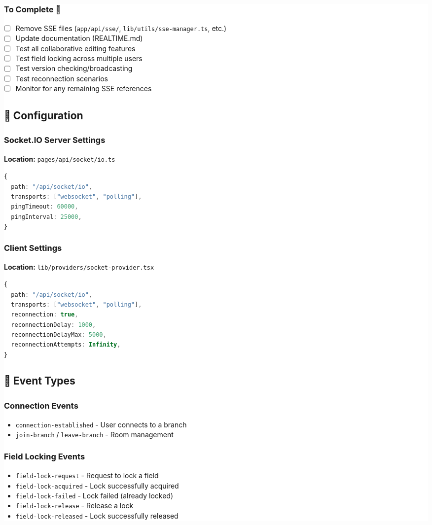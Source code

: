 ### To Complete 🔄

- [ ] Remove SSE files (`app/api/sse/`, `lib/utils/sse-manager.ts`, etc.)
- [ ] Update documentation (REALTIME.md)
- [ ] Test all collaborative editing features
- [ ] Test field locking across multiple users
- [ ] Test version checking/broadcasting
- [ ] Test reconnection scenarios
- [ ] Monitor for any remaining SSE references

## 🔧 Configuration

### Socket.IO Server Settings

**Location:** `pages/api/socket/io.ts`

```typescript
{
  path: "/api/socket/io",
  transports: ["websocket", "polling"],
  pingTimeout: 60000,
  pingInterval: 25000,
}
```

### Client Settings

**Location:** `lib/providers/socket-provider.tsx`

```typescript
{
  path: "/api/socket/io",
  transports: ["websocket", "polling"],
  reconnection: true,
  reconnectionDelay: 1000,
  reconnectionDelayMax: 5000,
  reconnectionAttempts: Infinity,
}
```

## 🎯 Event Types

### Connection Events

- `connection-established` - User connects to a branch
- `join-branch` / `leave-branch` - Room management

### Field Locking Events

- `field-lock-request` - Request to lock a field
- `field-lock-acquired` - Lock successfully acquired
- `field-lock-failed` - Lock failed (already locked)
- `field-lock-release` - Release a lock
- `field-lock-released` - Lock successfully released
